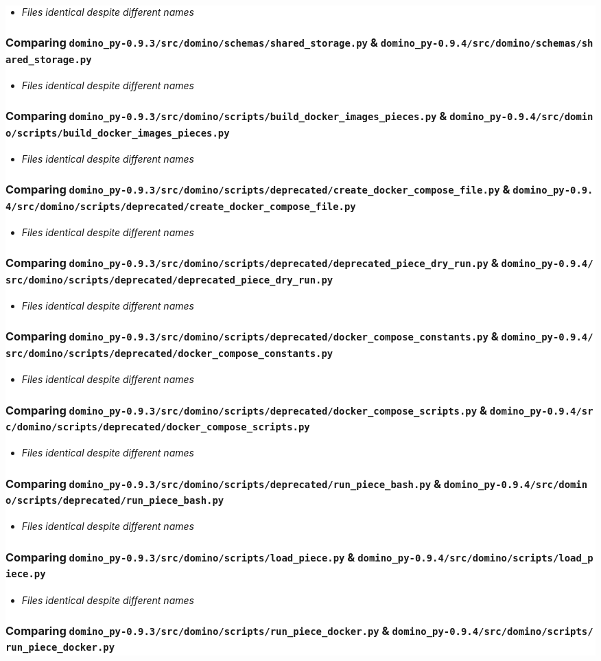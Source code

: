  * *Files identical despite different names*

### Comparing `domino_py-0.9.3/src/domino/schemas/shared_storage.py` & `domino_py-0.9.4/src/domino/schemas/shared_storage.py`

 * *Files identical despite different names*

### Comparing `domino_py-0.9.3/src/domino/scripts/build_docker_images_pieces.py` & `domino_py-0.9.4/src/domino/scripts/build_docker_images_pieces.py`

 * *Files identical despite different names*

### Comparing `domino_py-0.9.3/src/domino/scripts/deprecated/create_docker_compose_file.py` & `domino_py-0.9.4/src/domino/scripts/deprecated/create_docker_compose_file.py`

 * *Files identical despite different names*

### Comparing `domino_py-0.9.3/src/domino/scripts/deprecated/deprecated_piece_dry_run.py` & `domino_py-0.9.4/src/domino/scripts/deprecated/deprecated_piece_dry_run.py`

 * *Files identical despite different names*

### Comparing `domino_py-0.9.3/src/domino/scripts/deprecated/docker_compose_constants.py` & `domino_py-0.9.4/src/domino/scripts/deprecated/docker_compose_constants.py`

 * *Files identical despite different names*

### Comparing `domino_py-0.9.3/src/domino/scripts/deprecated/docker_compose_scripts.py` & `domino_py-0.9.4/src/domino/scripts/deprecated/docker_compose_scripts.py`

 * *Files identical despite different names*

### Comparing `domino_py-0.9.3/src/domino/scripts/deprecated/run_piece_bash.py` & `domino_py-0.9.4/src/domino/scripts/deprecated/run_piece_bash.py`

 * *Files identical despite different names*

### Comparing `domino_py-0.9.3/src/domino/scripts/load_piece.py` & `domino_py-0.9.4/src/domino/scripts/load_piece.py`

 * *Files identical despite different names*

### Comparing `domino_py-0.9.3/src/domino/scripts/run_piece_docker.py` & `domino_py-0.9.4/src/domino/scripts/run_piece_docker.py`
